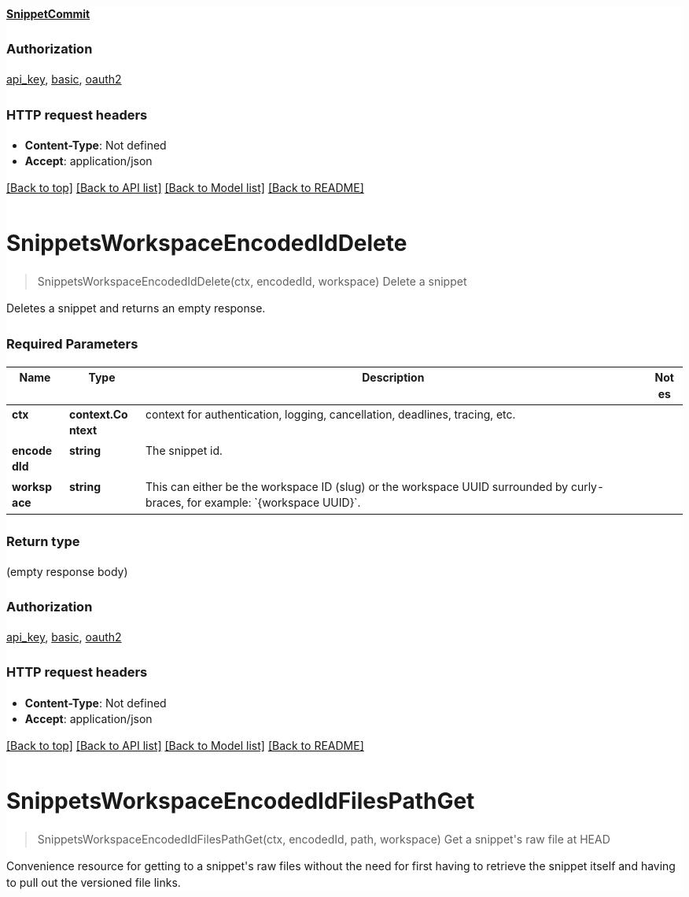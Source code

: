 [**SnippetCommit**](snippet_commit.md)

### Authorization

[api_key](../README.md#api_key), [basic](../README.md#basic), [oauth2](../README.md#oauth2)

### HTTP request headers

 - **Content-Type**: Not defined
 - **Accept**: application/json

[[Back to top]](#) [[Back to API list]](../README.md#documentation-for-api-endpoints) [[Back to Model list]](../README.md#documentation-for-models) [[Back to README]](../README.md)

# **SnippetsWorkspaceEncodedIdDelete**
> SnippetsWorkspaceEncodedIdDelete(ctx, encodedId, workspace)
Delete a snippet

Deletes a snippet and returns an empty response.

### Required Parameters

Name | Type | Description  | Notes
------------- | ------------- | ------------- | -------------
 **ctx** | **context.Context** | context for authentication, logging, cancellation, deadlines, tracing, etc.
  **encodedId** | **string**| The snippet id. | 
  **workspace** | **string**| This can either be the workspace ID (slug) or the workspace UUID surrounded by curly-braces, for example: &#x60;{workspace UUID}&#x60;.  | 

### Return type

 (empty response body)

### Authorization

[api_key](../README.md#api_key), [basic](../README.md#basic), [oauth2](../README.md#oauth2)

### HTTP request headers

 - **Content-Type**: Not defined
 - **Accept**: application/json

[[Back to top]](#) [[Back to API list]](../README.md#documentation-for-api-endpoints) [[Back to Model list]](../README.md#documentation-for-models) [[Back to README]](../README.md)

# **SnippetsWorkspaceEncodedIdFilesPathGet**
> SnippetsWorkspaceEncodedIdFilesPathGet(ctx, encodedId, path, workspace)
Get a snippet's raw file at HEAD

Convenience resource for getting to a snippet's raw files without the need for first having to retrieve the snippet itself and having to pull out the versioned file links.
